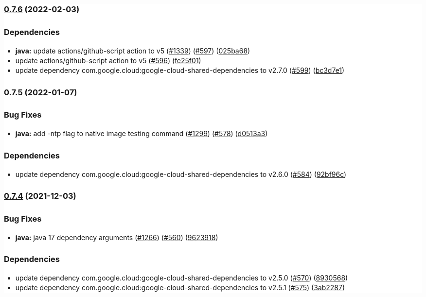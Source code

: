 ### [0.7.6](https://github.com/googleapis/java-mediatranslation/compare/v0.7.5...v0.7.6) (2022-02-03)


### Dependencies

* **java:** update actions/github-script action to v5 ([#1339](https://github.com/googleapis/java-mediatranslation/issues/1339)) ([#597](https://github.com/googleapis/java-mediatranslation/issues/597)) ([025ba68](https://github.com/googleapis/java-mediatranslation/commit/025ba68e03f10cdd4e4f4c56e6634fea9485b314))
* update actions/github-script action to v5 ([#596](https://github.com/googleapis/java-mediatranslation/issues/596)) ([fe25f01](https://github.com/googleapis/java-mediatranslation/commit/fe25f0159c30e7a5398f3087baad7a4770e7a204))
* update dependency com.google.cloud:google-cloud-shared-dependencies to v2.7.0 ([#599](https://github.com/googleapis/java-mediatranslation/issues/599)) ([bc3d7e1](https://github.com/googleapis/java-mediatranslation/commit/bc3d7e10279790aab49f9cfc11280869e0fac5bd))

### [0.7.5](https://www.github.com/googleapis/java-mediatranslation/compare/v0.7.4...v0.7.5) (2022-01-07)


### Bug Fixes

* **java:** add -ntp flag to native image testing command ([#1299](https://www.github.com/googleapis/java-mediatranslation/issues/1299)) ([#578](https://www.github.com/googleapis/java-mediatranslation/issues/578)) ([d0513a3](https://www.github.com/googleapis/java-mediatranslation/commit/d0513a387fa055e5640ff6aae1cb67072252ffbc))


### Dependencies

* update dependency com.google.cloud:google-cloud-shared-dependencies to v2.6.0 ([#584](https://www.github.com/googleapis/java-mediatranslation/issues/584)) ([92bf96c](https://www.github.com/googleapis/java-mediatranslation/commit/92bf96cdd90c46913242b9da5bbbc422c7cddade))

### [0.7.4](https://www.github.com/googleapis/java-mediatranslation/compare/v0.7.3...v0.7.4) (2021-12-03)


### Bug Fixes

* **java:** java 17 dependency arguments ([#1266](https://www.github.com/googleapis/java-mediatranslation/issues/1266)) ([#560](https://www.github.com/googleapis/java-mediatranslation/issues/560)) ([9623918](https://www.github.com/googleapis/java-mediatranslation/commit/962391884377a2f0d41a63b7b89b04a7c7e7bed2))


### Dependencies

* update dependency com.google.cloud:google-cloud-shared-dependencies to v2.5.0 ([#570](https://www.github.com/googleapis/java-mediatranslation/issues/570)) ([8930568](https://www.github.com/googleapis/java-mediatranslation/commit/8930568b6550e2101994c70457ebc716510e1804))
* update dependency com.google.cloud:google-cloud-shared-dependencies to v2.5.1 ([#575](https://www.github.com/googleapis/java-mediatranslation/issues/575)) ([3ab2287](https://www.github.com/googleapis/java-mediatranslation/commit/3ab228730f006a0c9739ea44e937f8856d46ac5b))
